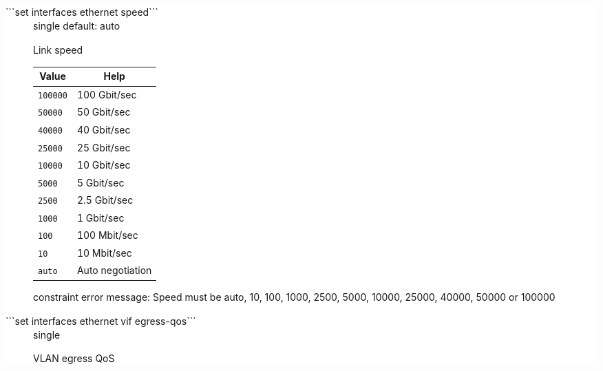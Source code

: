 <dl>
<dt>
  <div class="command-block">```set interfaces ethernet <tag> speed```</div>
</dt>


<dd>
<div class="command-meta">
  <span class="meta-item single">single</span>
  <span class="meta-item default">default: auto</span>
</div>

Link speed

| Value | Help |
|-------|------|
| `100000` |  100 Gbit/sec |
| `50000` |  50 Gbit/sec |
| `40000` |  40 Gbit/sec |
| `25000` |  25 Gbit/sec |
| `10000` |  10 Gbit/sec |
| `5000` |  5 Gbit/sec |
| `2500` |  2.5 Gbit/sec |
| `1000` |  1 Gbit/sec |
| `100` |  100 Mbit/sec |
| `10` |  10 Mbit/sec |
| `auto` |  Auto negotiation |

constraint error message: Speed must be auto, 10, 100, 1000, 2500, 5000, 10000, 25000, 40000, 50000 or 100000



</dd>
</dl>

<dl>
<dt>
  <div class="command-block">```set interfaces ethernet <tag> vif <tag> egress-qos```</div>
</dt>


<dd>
<div class="command-meta">
  <span class="meta-item single">single</span>
</div>

VLAN egress QoS
